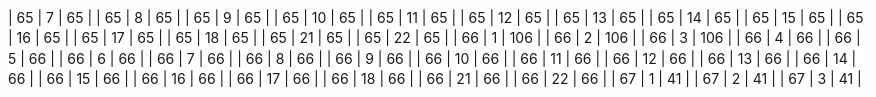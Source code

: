| 65         | 7          | 65         |
| 65         | 8          | 65         |
| 65         | 9          | 65         |
| 65         | 10         | 65         |
| 65         | 11         | 65         |
| 65         | 12         | 65         |
| 65         | 13         | 65         |
| 65         | 14         | 65         |
| 65         | 15         | 65         |
| 65         | 16         | 65         |
| 65         | 17         | 65         |
| 65         | 18         | 65         |
| 65         | 21         | 65         |
| 65         | 22         | 65         |
| 66         | 1          | 106        |
| 66         | 2          | 106        |
| 66         | 3          | 106        |
| 66         | 4          | 66         |
| 66         | 5          | 66         |
| 66         | 6          | 66         |
| 66         | 7          | 66         |
| 66         | 8          | 66         |
| 66         | 9          | 66         |
| 66         | 10         | 66         |
| 66         | 11         | 66         |
| 66         | 12         | 66         |
| 66         | 13         | 66         |
| 66         | 14         | 66         |
| 66         | 15         | 66         |
| 66         | 16         | 66         |
| 66         | 17         | 66         |
| 66         | 18         | 66         |
| 66         | 21         | 66         |
| 66         | 22         | 66         |
| 67         | 1          | 41         |
| 67         | 2          | 41         |
| 67         | 3          | 41         |